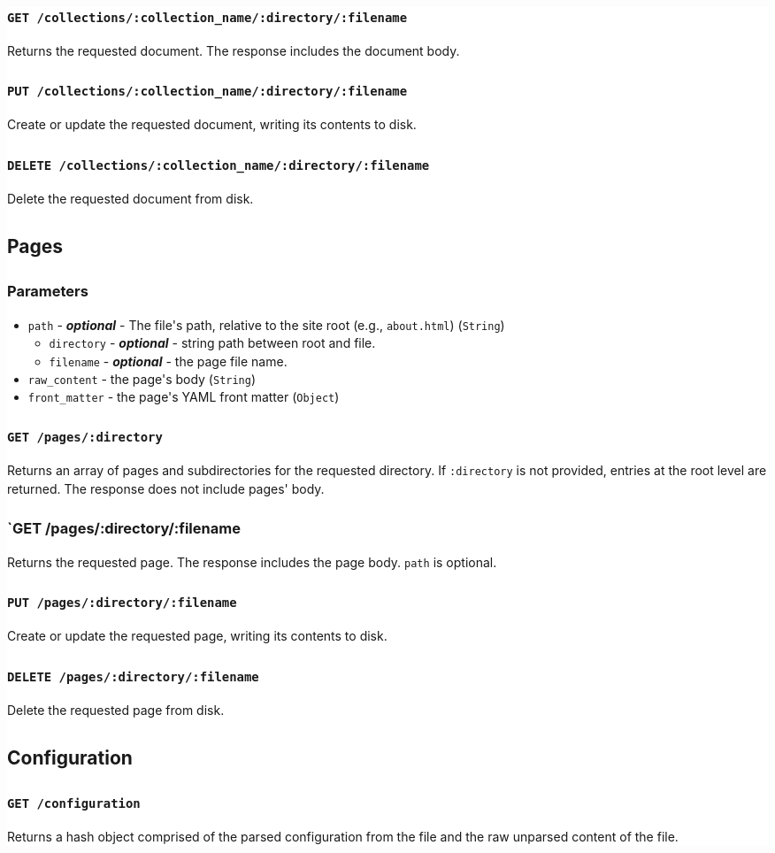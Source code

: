 ### `GET /collections/:collection_name/:directory/:filename`

Returns the requested document. The response includes the document body.

### `PUT /collections/:collection_name/:directory/:filename`

Create or update the requested document, writing its contents to disk.

### `DELETE /collections/:collection_name/:directory/:filename`

Delete the requested document from disk.


## Pages

### Parameters

* `path` - ***optional*** - The file's path, relative to the site root (e.g., `about.html`) (`String`)
  * `directory` - ***optional*** - string path between root and file.
  * `filename` - ***optional*** - the page file name.
* `raw_content` - the page's body (`String`)
* `front_matter` - the page's YAML front matter (`Object`)

### `GET /pages/:directory`

Returns an array of pages and subdirectories for the requested directory. If `:directory` is not provided, entries at the root level are returned. The response does not include pages' body.

### `GET /pages/:directory/:filename

Returns the requested page. The response includes the page body. `path` is optional.

### `PUT /pages/:directory/:filename`

Create or update the requested page, writing its contents to disk.

### `DELETE /pages/:directory/:filename`

Delete the requested page from disk.


## Configuration

### `GET /configuration`

Returns a hash object comprised of the parsed configuration from the file and the raw unparsed content of the file.
